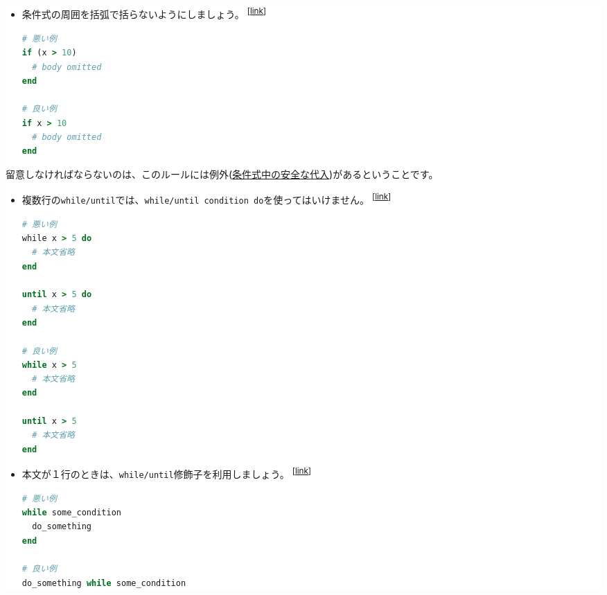   ```Ruby
  ```

* <a name="no-parens-around-condition"></a>
  条件式の周囲を括弧で括らないようにしましょう。
<sup>[[link](#no-parens-around-condition)]</sup>

  ```Ruby
  # 悪い例
  if (x > 10)
    # body omitted
  end

  # 良い例
  if x > 10
    # body omitted
  end
  ```

留意しなければならないのは、このルールには例外([条件式中の安全な代入](#safe-assignment-in-condition))があるということです。

* <a name="no-multiline-while-do"></a>
  複数行の`while/until`では、`while/until condition do`を使ってはいけません。
<sup>[[link](#no-multiline-while-do)]</sup>

  ```Ruby
  # 悪い例
  while x > 5 do
    # 本文省略
  end

  until x > 5 do
    # 本文省略
  end

  # 良い例
  while x > 5
    # 本文省略
  end

  until x > 5
    # 本文省略
  end
  ```

* <a name="while-as-a-modifier"></a>
  本文が１行のときは、`while/until`修飾子を利用しましょう。
<sup>[[link](#while-as-a-modifier)]</sup>

  ```Ruby
  # 悪い例
  while some_condition
    do_something
  end

  # 良い例
  do_something while some_condition
  ```

